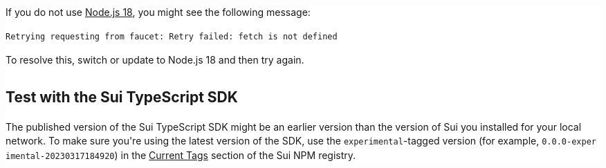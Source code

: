 If you do not use [Node.js 18](https://nodejs.org/de/blog/announcements/v18-release-announce), you might see the following message:

`Retrying requesting from faucet: Retry failed: fetch is not defined`

To resolve this, switch or update to Node.js 18 and then try again.

## Test with the Sui TypeScript SDK

The published version of the Sui TypeScript SDK might be an earlier version than the version of Sui you installed for your local network. To make sure you're using the latest version of the SDK, use the `experimental`-tagged version (for example, `0.0.0-experimental-20230317184920`) in the [Current Tags](https://www.npmjs.com/package/@mysten/sui.js/v/0.0.0-experimental-20230127130009?activeTab=versions) section of the Sui NPM registry.
